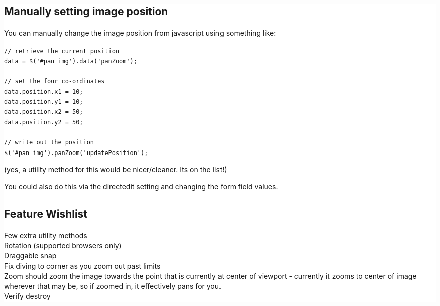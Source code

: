 ## Manually setting image position ##

You can manually change the image position from javascript using something like:

    // retrieve the current position
    data = $('#pan img').data('panZoom');

    // set the four co-ordinates
    data.position.x1 = 10;
    data.position.y1 = 10;
    data.position.x2 = 50;
    data.position.y2 = 50;

    // write out the position
    $('#pan img').panZoom('updatePosition');
    
(yes, a utility method for this would be nicer/cleaner. Its on the list!)

You could also do this via the directedit setting and changing the form field values.

## Feature Wishlist

Few extra utility methods  
Rotation (supported browsers only)  
Draggable snap  
Fix diving to corner as you zoom out past limits  
Zoom should zoom the image towards the point that is currently at center of viewport - currently it zooms to center of image wherever that may be, so if zoomed in, it effectively pans for you.   
Verify destroy

